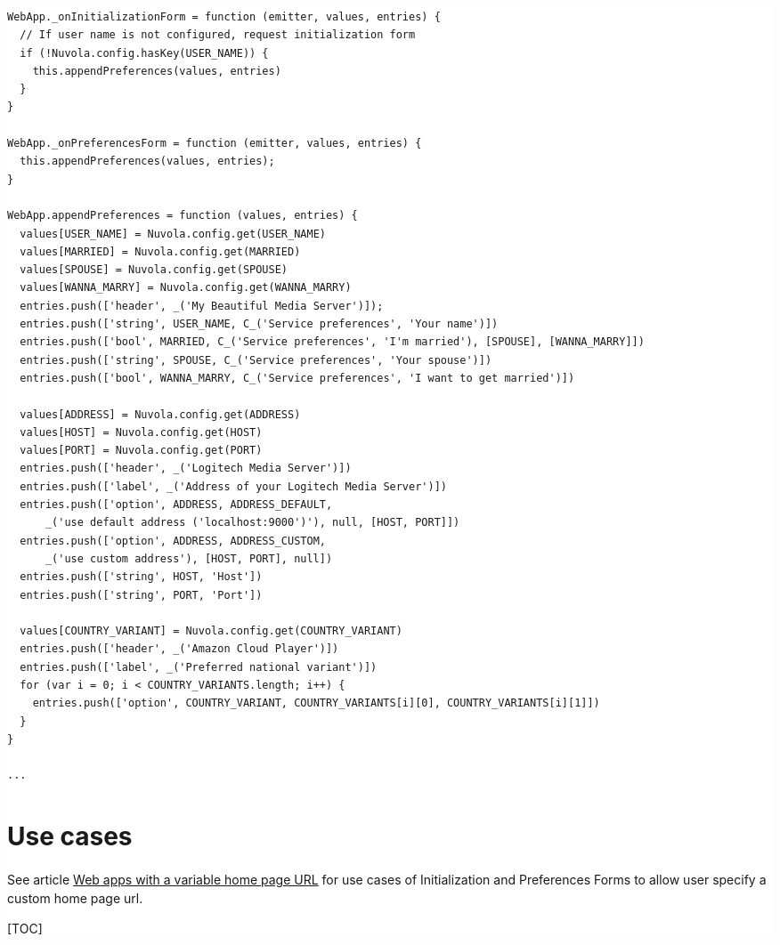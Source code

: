    WebApp._onInitializationForm = function (emitter, values, entries) {
      // If user name is not configured, request initialization form
      if (!Nuvola.config.hasKey(USER_NAME)) {
        this.appendPreferences(values, entries)
      }
    }

    WebApp._onPreferencesForm = function (emitter, values, entries) {
      this.appendPreferences(values, entries);
    }

    WebApp.appendPreferences = function (values, entries) {
      values[USER_NAME] = Nuvola.config.get(USER_NAME)
      values[MARRIED] = Nuvola.config.get(MARRIED)
      values[SPOUSE] = Nuvola.config.get(SPOUSE)
      values[WANNA_MARRY] = Nuvola.config.get(WANNA_MARRY)
      entries.push(['header', _('My Beautiful Media Server')]);
      entries.push(['string', USER_NAME, C_('Service preferences', 'Your name')])
      entries.push(['bool', MARRIED, C_('Service preferences', 'I'm married'), [SPOUSE], [WANNA_MARRY]])
      entries.push(['string', SPOUSE, C_('Service preferences', 'Your spouse')])
      entries.push(['bool', WANNA_MARRY, C_('Service preferences', 'I want to get married')])

      values[ADDRESS] = Nuvola.config.get(ADDRESS)
      values[HOST] = Nuvola.config.get(HOST)
      values[PORT] = Nuvola.config.get(PORT)
      entries.push(['header', _('Logitech Media Server')])
      entries.push(['label', _('Address of your Logitech Media Server')])
      entries.push(['option', ADDRESS, ADDRESS_DEFAULT,
          _('use default address ('localhost:9000')'), null, [HOST, PORT]])
      entries.push(['option', ADDRESS, ADDRESS_CUSTOM,
          _('use custom address'), [HOST, PORT], null])
      entries.push(['string', HOST, 'Host'])
      entries.push(['string', PORT, 'Port'])

      values[COUNTRY_VARIANT] = Nuvola.config.get(COUNTRY_VARIANT)
      entries.push(['header', _('Amazon Cloud Player')])
      entries.push(['label', _('Preferred national variant')])
      for (var i = 0; i < COUNTRY_VARIANTS.length; i++) {
        entries.push(['option', COUNTRY_VARIANT, COUNTRY_VARIANTS[i][0], COUNTRY_VARIANTS[i][1]])
      }
    }

    ...

Use cases
=========

See article [Web apps with a variable home page URL](:apps/variable-home-page-url.html) for
use cases of Initialization and Preferences Forms to allow user specify a custom home page url.

[TOC]
